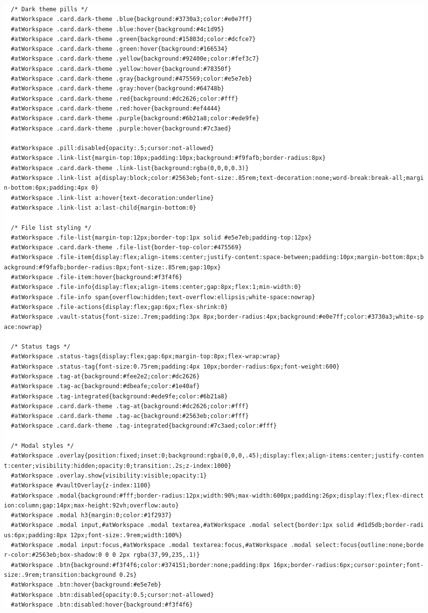       /* Dark theme pills */
      #atWorkspace .card.dark-theme .blue{background:#3730a3;color:#e0e7ff}
      #atWorkspace .card.dark-theme .blue:hover{background:#4c1d95}
      #atWorkspace .card.dark-theme .green{background:#15803d;color:#dcfce7}
      #atWorkspace .card.dark-theme .green:hover{background:#166534}
      #atWorkspace .card.dark-theme .yellow{background:#92400e;color:#fef3c7}
      #atWorkspace .card.dark-theme .yellow:hover{background:#78350f}
      #atWorkspace .card.dark-theme .gray{background:#475569;color:#e5e7eb}
      #atWorkspace .card.dark-theme .gray:hover{background:#64748b}
      #atWorkspace .card.dark-theme .red{background:#dc2626;color:#fff}
      #atWorkspace .card.dark-theme .red:hover{background:#ef4444}
      #atWorkspace .card.dark-theme .purple{background:#6b21a8;color:#ede9fe}
      #atWorkspace .card.dark-theme .purple:hover{background:#7c3aed}
      
      #atWorkspace .pill:disabled{opacity:.5;cursor:not-allowed}
      #atWorkspace .link-list{margin-top:10px;padding:10px;background:#f9fafb;border-radius:8px}
      #atWorkspace .card.dark-theme .link-list{background:rgba(0,0,0,0.3)}
      #atWorkspace .link-list a{display:block;color:#2563eb;font-size:.85rem;text-decoration:none;word-break:break-all;margin-bottom:6px;padding:4px 0}
      #atWorkspace .link-list a:hover{text-decoration:underline}
      #atWorkspace .link-list a:last-child{margin-bottom:0}
      
      /* File list styling */
      #atWorkspace .file-list{margin-top:12px;border-top:1px solid #e5e7eb;padding-top:12px}
      #atWorkspace .card.dark-theme .file-list{border-top-color:#475569}
      #atWorkspace .file-item{display:flex;align-items:center;justify-content:space-between;padding:10px;margin-bottom:8px;background:#f9fafb;border-radius:8px;font-size:.85rem;gap:10px}
      #atWorkspace .file-item:hover{background:#f3f4f6}
      #atWorkspace .file-info{display:flex;align-items:center;gap:8px;flex:1;min-width:0}
      #atWorkspace .file-info span{overflow:hidden;text-overflow:ellipsis;white-space:nowrap}
      #atWorkspace .file-actions{display:flex;gap:6px;flex-shrink:0}
      #atWorkspace .vault-status{font-size:.7rem;padding:3px 8px;border-radius:4px;background:#e0e7ff;color:#3730a3;white-space:nowrap}
      
      /* Status tags */
      #atWorkspace .status-tags{display:flex;gap:6px;margin-top:8px;flex-wrap:wrap}
      #atWorkspace .status-tag{font-size:0.75rem;padding:4px 10px;border-radius:6px;font-weight:600}
      #atWorkspace .tag-at{background:#fee2e2;color:#dc2626}
      #atWorkspace .tag-ac{background:#dbeafe;color:#1e40af}
      #atWorkspace .tag-integrated{background:#ede9fe;color:#6b21a8}
      #atWorkspace .card.dark-theme .tag-at{background:#dc2626;color:#fff}
      #atWorkspace .card.dark-theme .tag-ac{background:#2563eb;color:#fff}
      #atWorkspace .card.dark-theme .tag-integrated{background:#7c3aed;color:#fff}
      
      /* Modal styles */
      #atWorkspace .overlay{position:fixed;inset:0;background:rgba(0,0,0,.45);display:flex;align-items:center;justify-content:center;visibility:hidden;opacity:0;transition:.2s;z-index:1000}
      #atWorkspace .overlay.show{visibility:visible;opacity:1}
      #atWorkspace #vaultOverlay{z-index:1100}
      #atWorkspace .modal{background:#fff;border-radius:12px;width:90%;max-width:600px;padding:26px;display:flex;flex-direction:column;gap:14px;max-height:92vh;overflow:auto}
      #atWorkspace .modal h3{margin:0;color:#1f2937}
      #atWorkspace .modal input,#atWorkspace .modal textarea,#atWorkspace .modal select{border:1px solid #d1d5db;border-radius:6px;padding:8px 12px;font-size:.9rem;width:100%}
      #atWorkspace .modal input:focus,#atWorkspace .modal textarea:focus,#atWorkspace .modal select:focus{outline:none;border-color:#2563eb;box-shadow:0 0 0 2px rgba(37,99,235,.1)}
      #atWorkspace .btn{background:#f3f4f6;color:#374151;border:none;padding:8px 16px;border-radius:6px;cursor:pointer;font-size:.9rem;transition:background 0.2s}
      #atWorkspace .btn:hover{background:#e5e7eb}
      #atWorkspace .btn:disabled{opacity:0.5;cursor:not-allowed}
      #atWorkspace .btn:disabled:hover{background:#f3f4f6}
      